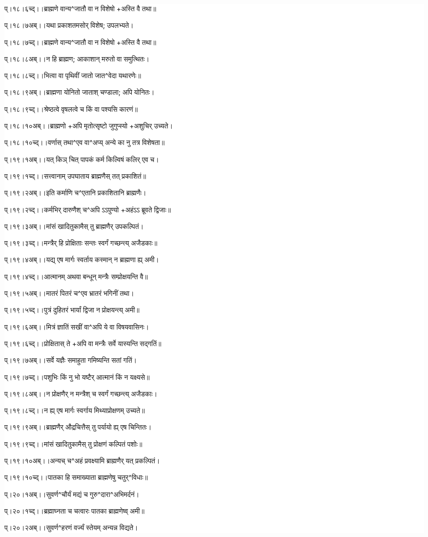 प्।१८।६च्द्।।ब्राह्मणे वान्य^जातौ वा न विशेषो +अस्ति वै तथा॥  
  
प्।१८।७अब्।।यथा प्रकाशतमसोर् विशेष; उपलभ्यते।  
  
प्।१८।७च्द्।।ब्राह्मणे वान्य^जातौ वा न विशेषो +अस्ति वै तथा॥  
  
प्।१८।८अब्।।न हि ब्राह्मण; आकाशान् मरुतो वा समुत्थितः।  
  
प्।१८।८च्द्।।भित्वा वा पृथिवीं जातो जात^वेदा यथारणेः॥  
  
प्।१८।९अब्।।ब्राह्मणा योनितो जाताश् चण्डाला; अपि योनितः।  
  
प्।१८।९च्द्।।श्रेष्ठत्वे वृषलत्वे च किं वा पश्यसि कारणं॥  
  
प्।१८।१०अब्।।ब्राह्मणो +अपि मृतोत्सृष्टो जुगुप्स्यो +अशुचिर् उच्यते।  
  
प्।१८।१०च्द्।।वर्णास् तथा^एव वा^अप्य् अन्ये का नु तत्र विशेषता॥  
  
  
  
प्।१९।१अब्।।यत् किञ् चित् पापकं कर्म किल्विषं कलिर् एव च।  
  
प्।१९।१च्द्।।सत्त्वानाम् उपघाताय ब्राह्मणैस् तत् प्रकाशितं॥  
  
प्।१९।२अब्।।इति कर्माणि च^एतानि प्रकाशितानि ब्राह्मणैः।  
  
प्।१९।२च्द्।।कर्मभिर् दारुणैश् च^अपि ऽऽपुण्यो +अहंऽऽ ब्रूवते द्विजाः॥  
  
प्।१९।३अब्।।मांसं खादितुकामैस् तु ब्राह्मणैर् उपकल्पितं।  
  
प्।१९।३च्द्।।मन्त्रैर् हि प्रोक्षिताः सन्तः स्वर्गं गच्छन्त्य् अजैडकाः॥  
  
प्।१९।४अब्।।यद्य् एष मार्गः स्वर्ताय कस्मान् न ब्राह्मणा ह्य् अमी।  
  
प्।१९।४च्द्।।आत्मानम् अथवा बन्धून् मन्त्रैः सम्प्रोक्षयन्ति वै॥  
  
प्।१९।५अब्।।मातरं पितरं च^एव भ्रातरं भगिनीं तथा।  
  
प्।१९।५च्द्।।पुत्रं दुहितरं भार्यां द्विजा न प्रोक्षयन्त्य् अमी॥  
  
प्।१९।६अब्।।मित्रं ज्ञातिं सखीं वा^अपि ये वा विषयवासिनः।  
  
प्।१९।६च्द्।।प्रोक्षितास् ते +अपि वा मन्त्रैः सर्वे यास्यन्ति सद्गतिं॥  
  
प्।१९।७अब्।।सर्वे यज्ञैः समाहुता गमिष्यन्ति सतां गतिं।  
  
प्।१९।७च्द्।।पशुभिः किं नु भो यष्टैर् आत्मानं किं न यक्ष्यसे॥  
  
प्।१९।८अब्।।न प्रोक्षणैर् न मन्त्रैश् च स्वर्गं गच्छन्त्य् अजैडकाः।  
  
प्।१९।८च्द्।।न ह्य् एष मार्गः स्वर्गाय मिथ्याप्रोक्षणम् उच्यते॥  
  
प्।१९।९अब्।।ब्राह्मणैर् औद्रचित्तैस् तु पर्यायो ह्य् एष चिन्तितः।  
  
प्।१९।९च्द्।।मांसं खादितुकामैस् तु प्रोक्षणं कल्पितं पशोः॥  
  
प्।१९।१०अब्।।अन्यच् च^अहं प्रवक्ष्यामि ब्राह्मणैर् यत् प्रकल्पितं।  
  
प्।१९।१०च्द्।।पातका हि समाख्याता ब्राह्मणेषु चतुर्^विधाः॥  
  
  
  
प्।२०।१अब्।।सुवर्ण^चौर्यं मद्यं च गुरु^दारा^अभिमर्दनं।  
  
प्।२०।१च्द्।।ब्रह्माघ्नता च चत्वारः पातका ब्राह्मणेष्व् अमी॥  
  
प्।२०।२अब्।।सुवर्ण^हरणं वर्ज्यं स्तेयम् अन्यन्न विद्यते।  
  